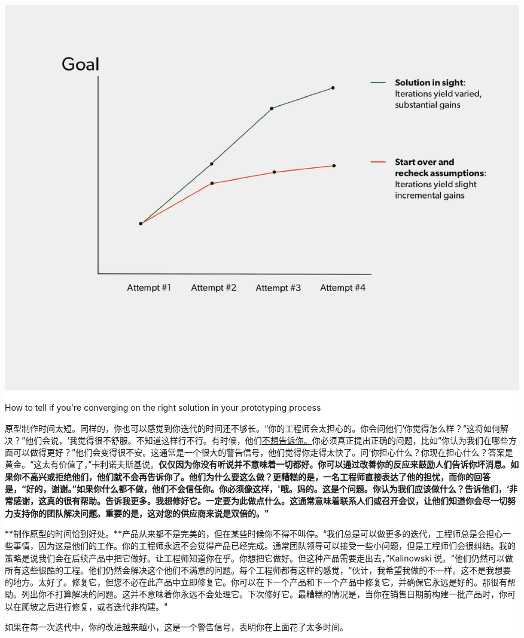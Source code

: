 ![](img/bf949f35dec50d0f28e0c9ee23df3732.png)

How to tell if you're converging on the right solution in your prototyping process

原型制作时间太短。同样的，你也可以感觉到你迭代的时间还不够长。“你的工程师会太担心的。你会问他们‘你觉得怎么样？“这将如何解决？”他们会说，‘我觉得很不舒服。不知道这样行不行。有时候，他们[不想告诉你。](http://firstround.com/review/the-principles-of-quantum-team-management/ "null")你必须真正提出正确的问题，比如“你认为我们在哪些方面可以做得更好？”他们会变得很不安。这通常是一个很大的警告信号，他们觉得你走得太快了。问‘你担心什么？你现在担心什么？答案是黄金。“这太有价值了，”卡利诺夫斯基说。**仅仅因为你没有听说并不意味着一切都好。你可以通过改善你的反应来鼓励人们告诉你坏消息。如果你不高兴或拒绝他们，他们就不会再告诉你了。他们为什么要这么做？更糟糕的是，一名工程师直接表达了他的担忧，而你的回答是，“好的，谢谢。”如果你什么都不做，他们不会信任你。你必须像这样，'哦。妈的。这是个问题。你认为我们应该做什么？告诉他们，‘非常感谢，这真的很有帮助。告诉我更多。我想修好它。一定要为此做点什么。这通常意味着联系人们或召开会议，让他们知道你会尽一切努力支持你的团队解决问题。重要的是，这对您的供应商来说是双倍的。"**

**制作原型的时间恰到好处。**产品从来都不是完美的，但在某些时候你不得不叫停。“我们总是可以做更多的迭代，工程师总是会担心一些事情，因为这是他们的工作。你的工程师永远不会觉得产品已经完成。通常团队领导可以接受一些小问题，但是工程师们会很纠结。我的策略是说我们会在后续产品中把它做好。让工程师知道你在乎。你想把它做好。但这种产品需要走出去，”Kalinowski 说。“他们仍然可以做所有这些很酷的工程。他们仍然会解决这个他们不满意的问题。每个工程师都有这样的感觉，“伙计，我希望我做的不一样。这不是我想要的地方。太好了。修复它，但您不必在此产品中立即修复它。你可以在下一个产品和下一个产品中修复它，并确保它永远是好的。那很有帮助。列出你不打算解决的问题。这并不意味着你永远不会处理它。下次修好它。最糟糕的情况是，当你在销售日期前构建一批产品时，你可以在爬坡之后进行修复，或者迭代非构建。"

如果在每一次迭代中，你的改进越来越小，这是一个警告信号，表明你在上面花了太多时间。
